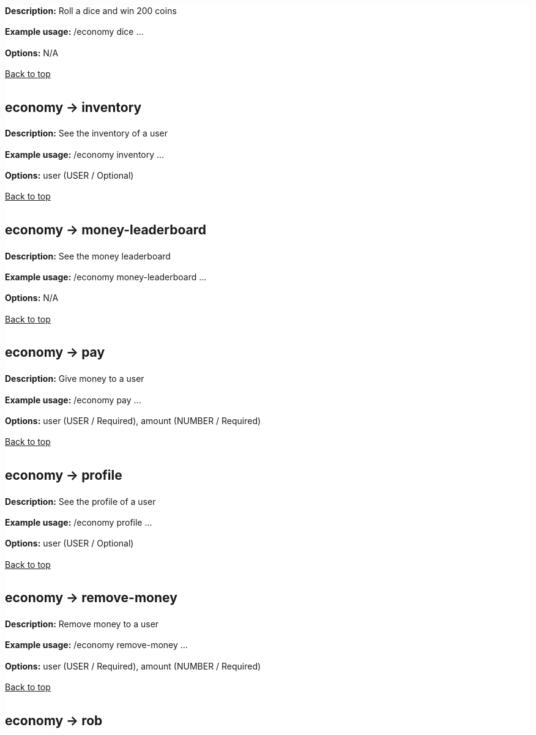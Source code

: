 **Description:** Roll a dice and win 200 coins

**Example usage:** /economy dice ...

**Options:** N/A

[Back to top](#ghostybot-command-list)

## economy -> inventory

**Description:** See the inventory of a user

**Example usage:** /economy inventory ...

**Options:** user (USER / Optional)

[Back to top](#ghostybot-command-list)

## economy -> money-leaderboard

**Description:** See the money leaderboard

**Example usage:** /economy money-leaderboard ...

**Options:** N/A

[Back to top](#ghostybot-command-list)

## economy -> pay

**Description:** Give money to a user

**Example usage:** /economy pay ...

**Options:** user (USER / Required), amount (NUMBER / Required)

[Back to top](#ghostybot-command-list)

## economy -> profile

**Description:** See the profile of a user

**Example usage:** /economy profile ...

**Options:** user (USER / Optional)

[Back to top](#ghostybot-command-list)

## economy -> remove-money

**Description:** Remove money to a user

**Example usage:** /economy remove-money ...

**Options:** user (USER / Required), amount (NUMBER / Required)

[Back to top](#ghostybot-command-list)

## economy -> rob
